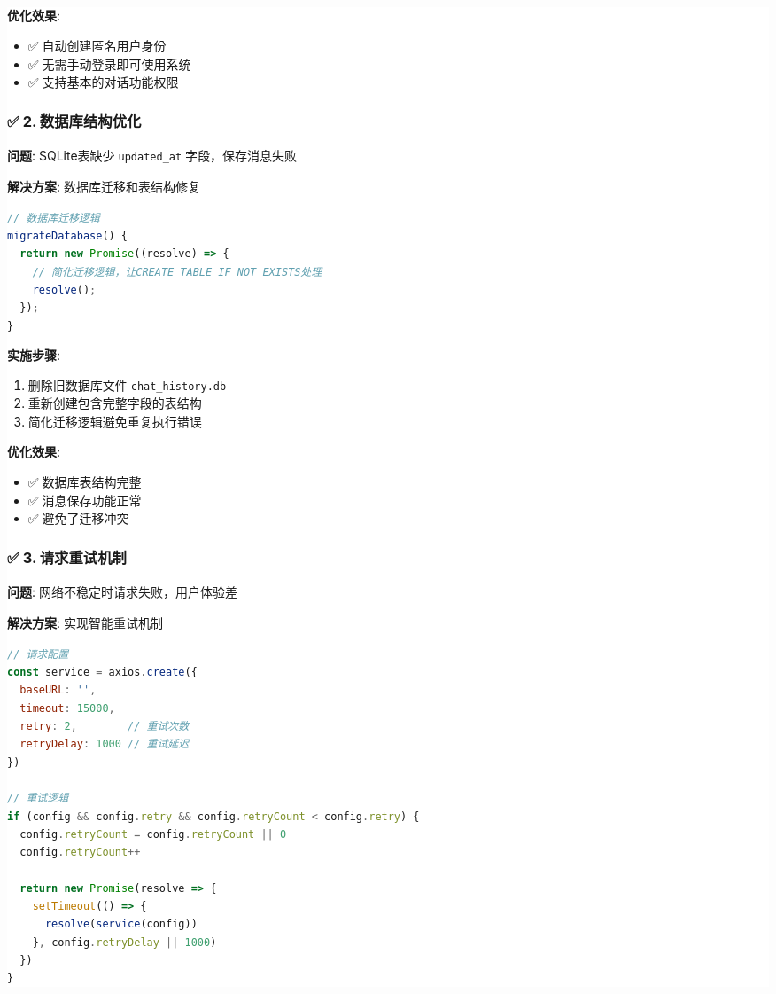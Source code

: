 **优化效果**:
- ✅ 自动创建匿名用户身份
- ✅ 无需手动登录即可使用系统
- ✅ 支持基本的对话功能权限

### ✅ 2. 数据库结构优化
**问题**: SQLite表缺少 `updated_at` 字段，保存消息失败

**解决方案**: 数据库迁移和表结构修复
```javascript
// 数据库迁移逻辑
migrateDatabase() {
  return new Promise((resolve) => {
    // 简化迁移逻辑，让CREATE TABLE IF NOT EXISTS处理
    resolve();
  });
}
```

**实施步骤**:
1. 删除旧数据库文件 `chat_history.db`
2. 重新创建包含完整字段的表结构
3. 简化迁移逻辑避免重复执行错误

**优化效果**:
- ✅ 数据库表结构完整
- ✅ 消息保存功能正常
- ✅ 避免了迁移冲突

### ✅ 3. 请求重试机制
**问题**: 网络不稳定时请求失败，用户体验差

**解决方案**: 实现智能重试机制
```javascript
// 请求配置
const service = axios.create({
  baseURL: '',
  timeout: 15000,
  retry: 2,        // 重试次数
  retryDelay: 1000 // 重试延迟
})

// 重试逻辑
if (config && config.retry && config.retryCount < config.retry) {
  config.retryCount = config.retryCount || 0
  config.retryCount++
  
  return new Promise(resolve => {
    setTimeout(() => {
      resolve(service(config))
    }, config.retryDelay || 1000)
  })
}
```
